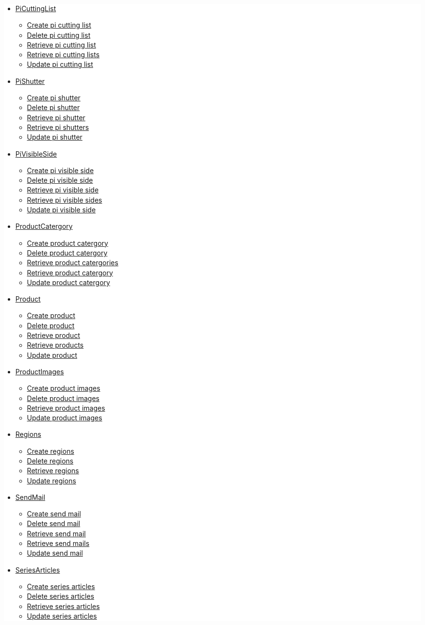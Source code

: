 - [PiCuttingList](#picuttinglist)
	- [Create pi cutting list](#create-pi-cutting-list)
	- [Delete pi cutting list](#delete-pi-cutting-list)
	- [Retrieve pi cutting list](#retrieve-pi-cutting-list)
	- [Retrieve pi cutting lists](#retrieve-pi-cutting-lists)
	- [Update pi cutting list](#update-pi-cutting-list)
	
- [PiShutter](#pishutter)
	- [Create pi shutter](#create-pi-shutter)
	- [Delete pi shutter](#delete-pi-shutter)
	- [Retrieve pi shutter](#retrieve-pi-shutter)
	- [Retrieve pi shutters](#retrieve-pi-shutters)
	- [Update pi shutter](#update-pi-shutter)
	
- [PiVisibleSide](#pivisibleside)
	- [Create pi visible side](#create-pi-visible-side)
	- [Delete pi visible side](#delete-pi-visible-side)
	- [Retrieve pi visible side](#retrieve-pi-visible-side)
	- [Retrieve pi visible sides](#retrieve-pi-visible-sides)
	- [Update pi visible side](#update-pi-visible-side)
	
- [ProductCatergory](#productcatergory)
	- [Create product catergory](#create-product-catergory)
	- [Delete product catergory](#delete-product-catergory)
	- [Retrieve product catergories](#retrieve-product-catergories)
	- [Retrieve product catergory](#retrieve-product-catergory)
	- [Update product catergory](#update-product-catergory)
	
- [Product](#product)
	- [Create product](#create-product)
	- [Delete product](#delete-product)
	- [Retrieve product](#retrieve-product)
	- [Retrieve products](#retrieve-products)
	- [Update product](#update-product)
	
- [ProductImages](#productimages)
	- [Create product images](#create-product-images)
	- [Delete product images](#delete-product-images)
	- [Retrieve product images](#retrieve-product-images)
	- [Update product images](#update-product-images)
	
- [Regions](#regions)
	- [Create regions](#create-regions)
	- [Delete regions](#delete-regions)
	- [Retrieve regions](#retrieve-regions)
	- [Update regions](#update-regions)
	
- [SendMail](#sendmail)
	- [Create send mail](#create-send-mail)
	- [Delete send mail](#delete-send-mail)
	- [Retrieve send mail](#retrieve-send-mail)
	- [Retrieve send mails](#retrieve-send-mails)
	- [Update send mail](#update-send-mail)
	
- [SeriesArticles](#seriesarticles)
	- [Create series articles](#create-series-articles)
	- [Delete series articles](#delete-series-articles)
	- [Retrieve series articles](#retrieve-series-articles)
	- [Update series articles](#update-series-articles)
	